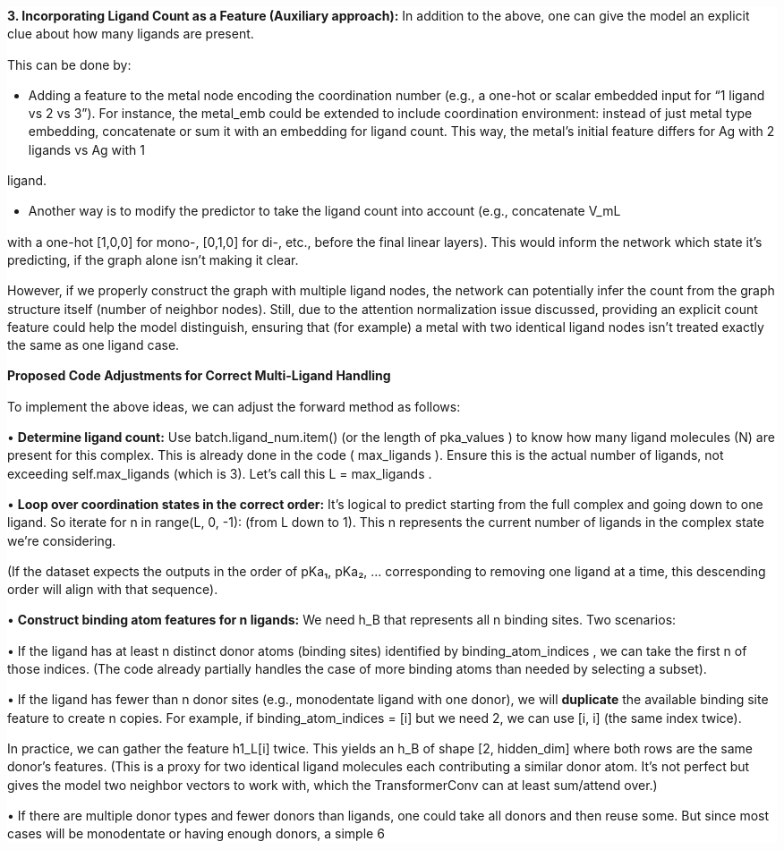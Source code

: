 **3. Incorporating Ligand Count as a Feature \(Auxiliary approach\):** In addition to the above, one can give the model an explicit clue about how many ligands are present. 

This can be done by:

- Adding a feature to the metal node encoding the coordination number \(e.g., a one-hot or scalar embedded input for “1 ligand vs 2 vs 3”\). For instance, the metal\_emb could be extended to include coordination environment: instead of just metal type embedding, concatenate or sum it with an embedding for ligand count. This way, the metal’s initial feature differs for Ag with 2 ligands vs Ag with 1

ligand. 

- Another way is to modify the predictor to take the ligand count into account \(e.g., concatenate V\_mL

with a one-hot \[1,0,0\] for mono-, \[0,1,0\] for di-, etc., before the final linear layers\). This would inform the network which state it’s predicting, if the graph alone isn’t making it clear. 

However, if we properly construct the graph with multiple ligand nodes, the network can potentially infer the count from the graph structure itself \(number of neighbor nodes\). Still, due to the attention normalization issue discussed, providing an explicit count feature could help the model distinguish, ensuring that \(for example\) a metal with two identical ligand nodes isn’t treated exactly the same as one ligand case. 

**Proposed Code Adjustments for Correct Multi-Ligand Handling**

To implement the above ideas, we can adjust the forward method as follows:

• **Determine ligand count:** Use batch.ligand\_num.item\(\) \(or the length of pka\_values \) to know how many ligand molecules \(N\) are present for this complex. This is already done in the code \( max\_ligands \). Ensure this is the actual number of ligands, not exceeding self.max\_ligands \(which is 3\). Let’s call this L = max\_ligands . 

• **Loop over coordination states in the correct order:** It’s logical to predict starting from the full complex and going down to one ligand. So iterate for n in range\(L, 0, -1\): \(from L down to 1\). This n represents the current number of ligands in the complex state we’re considering. 

\(If the dataset expects the outputs in the order of pKa₁, pKa₂, ... corresponding to removing one ligand at a time, this descending order will align with that sequence\). 

• **Construct binding atom features for n ligands:** We need h\_B that represents all n binding sites. Two scenarios: 

• If the ligand has at least n distinct donor atoms \(binding sites\) identified by binding\_atom\_indices , we can take the first n of those indices. \(The code already partially handles the case of more binding atoms than needed by selecting a subset\). 

• If the ligand has fewer than n donor sites \(e.g., monodentate ligand with one donor\), we will **duplicate** the available binding site feature to create n copies. For example, if binding\_atom\_indices = \[i\] but we need 2, we can use \[i, i\] \(the same index twice\). 

In practice, we can gather the feature h1\_L\[i\] twice. This yields an h\_B of shape \[2, hidden\_dim\] where both rows are the same donor’s features. \(This is a proxy for two identical ligand molecules each contributing a similar donor atom. It’s not perfect but gives the model two neighbor vectors to work with, which the TransformerConv can at least sum/attend over.\) 

• If there are multiple donor types and fewer donors than ligands, one could take all donors and then reuse some. But since most cases will be monodentate or having enough donors, a simple 6
